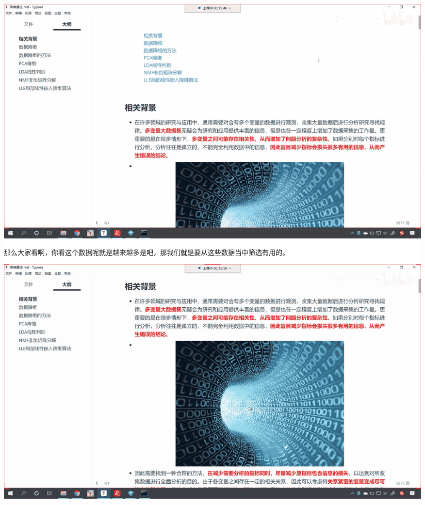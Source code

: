 ![](img/5095072fdce3159f25aacc7c579e6ac0_1.png)

那么大家看啊，你看这个数据呢就是越来越多是吧，那我们就是要从这些数据当中筛选有用的。

![](img/5095072fdce3159f25aacc7c579e6ac0_3.png)
